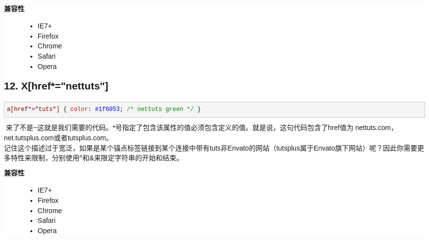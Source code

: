 <p style="margin:10px auto;font-family:Verdana, Geneva, Arial, Helvetica, sans-serif;letter-spacing:normal;line-height:20.796875px;white-space:normal;">
    <strong>兼容性</strong>
</p>
<ul style="margin-left:45px;font-family:Verdana, Geneva, Arial, Helvetica, sans-serif;line-height:20.796875px;white-space:normal;">
    <li style="list-style:inherit !important;">
        IE7+
    </li>
    <li style="list-style:inherit !important;">
        Firefox
    </li>
    <li style="list-style:inherit !important;">
        Chrome
    </li>
    <li style="list-style:inherit !important;">
        Safari
    </li>
    <li style="list-style:inherit !important;">
        Opera
    </li>
</ul>
<h2 style="margin-top:10px;font-family:Verdana, Geneva, Arial, Helvetica, sans-serif;line-height:20.796875px;white-space:normal;">
    <span style="line-height:30px;">12.</span>&nbsp;X[href*="nettuts"]
</h2>
<div class="cnblogs_code" style="background-color:#F5F5F5;border:1px solid #CCCCCC;padding:5px;overflow:auto;margin:5px 0px;line-height:20.796875px;white-space:normal;font-family:'Courier New' !important;font-size:12px !important;">
    <pre style="margin-top:0px;margin-bottom:0px;white-space:pre-wrap;word-wrap:break-word;font-family:'Courier New' !important;font-size:12px !important;"><span style="color:#800000;line-height:1.5 !important;">a[href*="tuts"] </span>{<span style="color:#FF0000;line-height:1.5 !important;"> color</span>:<span style="color:#0000FF;line-height:1.5 !important;"> #1f6053</span>; <span style="color:#008000;line-height:1.5 !important;">/*</span><span style="color:#008000;line-height:1.5 !important;"> nettuts green </span><span style="color:#008000;line-height:1.5 !important;">*/</span> } </pre>
</div>
<p style="margin:10px auto;font-family:Verdana, Geneva, Arial, Helvetica, sans-serif;letter-spacing:normal;line-height:20.796875px;white-space:normal;">
    &nbsp;<span style="line-height:19px;">来了不是~这就是我们需要的代码。*号指定了包含该属性的值必须包含定义的值。就是说，这句代码包含了href值为 nettuts.com，net.tutsplus.com或者tutsplus.com。&nbsp;</span><br>
    <span style="line-height:19px;">记住这个描述过于宽泛，如果是某个锚点标签链接到某个连接中带有tuts非Envato的网站（tutsplus属于Envato旗下网站）呢？因此你需要更多特性来限制，分别使用^和&amp;来限定字符串的开始和结束。</span>
</p>

<p style="margin:10px auto;font-family:Verdana, Geneva, Arial, Helvetica, sans-serif;letter-spacing:normal;line-height:20.796875px;white-space:normal;">
    <strong>兼容性</strong>
</p>
<ul style="margin-left:45px;font-family:Verdana, Geneva, Arial, Helvetica, sans-serif;line-height:20.796875px;white-space:normal;">
    <li style="list-style:inherit !important;">
        IE7+
    </li>
    <li style="list-style:inherit !important;">
        Firefox
    </li>
    <li style="list-style:inherit !important;">
        Chrome
    </li>
    <li style="list-style:inherit !important;">
        Safari
    </li>
    <li style="list-style:inherit !important;">
        Opera